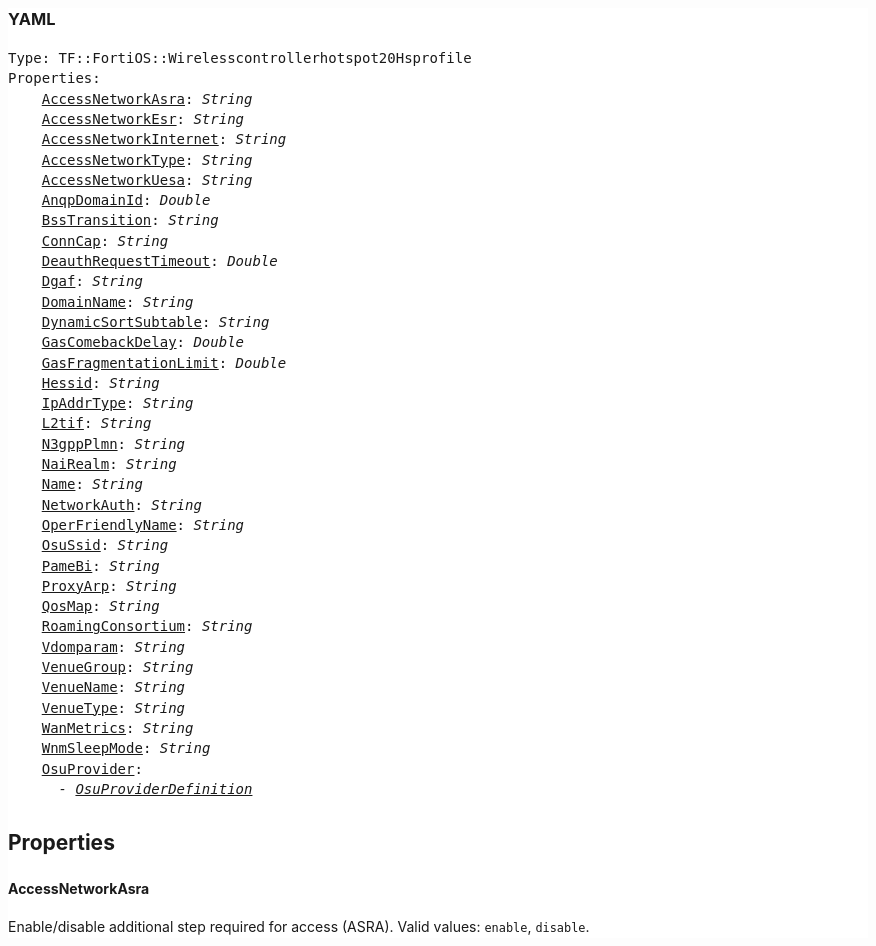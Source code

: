 ### YAML

<pre>
Type: TF::FortiOS::Wirelesscontrollerhotspot20Hsprofile
Properties:
    <a href="#accessnetworkasra" title="AccessNetworkAsra">AccessNetworkAsra</a>: <i>String</i>
    <a href="#accessnetworkesr" title="AccessNetworkEsr">AccessNetworkEsr</a>: <i>String</i>
    <a href="#accessnetworkinternet" title="AccessNetworkInternet">AccessNetworkInternet</a>: <i>String</i>
    <a href="#accessnetworktype" title="AccessNetworkType">AccessNetworkType</a>: <i>String</i>
    <a href="#accessnetworkuesa" title="AccessNetworkUesa">AccessNetworkUesa</a>: <i>String</i>
    <a href="#anqpdomainid" title="AnqpDomainId">AnqpDomainId</a>: <i>Double</i>
    <a href="#bsstransition" title="BssTransition">BssTransition</a>: <i>String</i>
    <a href="#conncap" title="ConnCap">ConnCap</a>: <i>String</i>
    <a href="#deauthrequesttimeout" title="DeauthRequestTimeout">DeauthRequestTimeout</a>: <i>Double</i>
    <a href="#dgaf" title="Dgaf">Dgaf</a>: <i>String</i>
    <a href="#domainname" title="DomainName">DomainName</a>: <i>String</i>
    <a href="#dynamicsortsubtable" title="DynamicSortSubtable">DynamicSortSubtable</a>: <i>String</i>
    <a href="#gascomebackdelay" title="GasComebackDelay">GasComebackDelay</a>: <i>Double</i>
    <a href="#gasfragmentationlimit" title="GasFragmentationLimit">GasFragmentationLimit</a>: <i>Double</i>
    <a href="#hessid" title="Hessid">Hessid</a>: <i>String</i>
    <a href="#ipaddrtype" title="IpAddrType">IpAddrType</a>: <i>String</i>
    <a href="#l2tif" title="L2tif">L2tif</a>: <i>String</i>
    <a href="#n3gppplmn" title="N3gppPlmn">N3gppPlmn</a>: <i>String</i>
    <a href="#nairealm" title="NaiRealm">NaiRealm</a>: <i>String</i>
    <a href="#name" title="Name">Name</a>: <i>String</i>
    <a href="#networkauth" title="NetworkAuth">NetworkAuth</a>: <i>String</i>
    <a href="#operfriendlyname" title="OperFriendlyName">OperFriendlyName</a>: <i>String</i>
    <a href="#osussid" title="OsuSsid">OsuSsid</a>: <i>String</i>
    <a href="#pamebi" title="PameBi">PameBi</a>: <i>String</i>
    <a href="#proxyarp" title="ProxyArp">ProxyArp</a>: <i>String</i>
    <a href="#qosmap" title="QosMap">QosMap</a>: <i>String</i>
    <a href="#roamingconsortium" title="RoamingConsortium">RoamingConsortium</a>: <i>String</i>
    <a href="#vdomparam" title="Vdomparam">Vdomparam</a>: <i>String</i>
    <a href="#venuegroup" title="VenueGroup">VenueGroup</a>: <i>String</i>
    <a href="#venuename" title="VenueName">VenueName</a>: <i>String</i>
    <a href="#venuetype" title="VenueType">VenueType</a>: <i>String</i>
    <a href="#wanmetrics" title="WanMetrics">WanMetrics</a>: <i>String</i>
    <a href="#wnmsleepmode" title="WnmSleepMode">WnmSleepMode</a>: <i>String</i>
    <a href="#osuprovider" title="OsuProvider">OsuProvider</a>: <i>
      - <a href="osuproviderdefinition.md">OsuProviderDefinition</a></i>
</pre>

## Properties

#### AccessNetworkAsra

Enable/disable additional step required for access (ASRA). Valid values: `enable`, `disable`.
